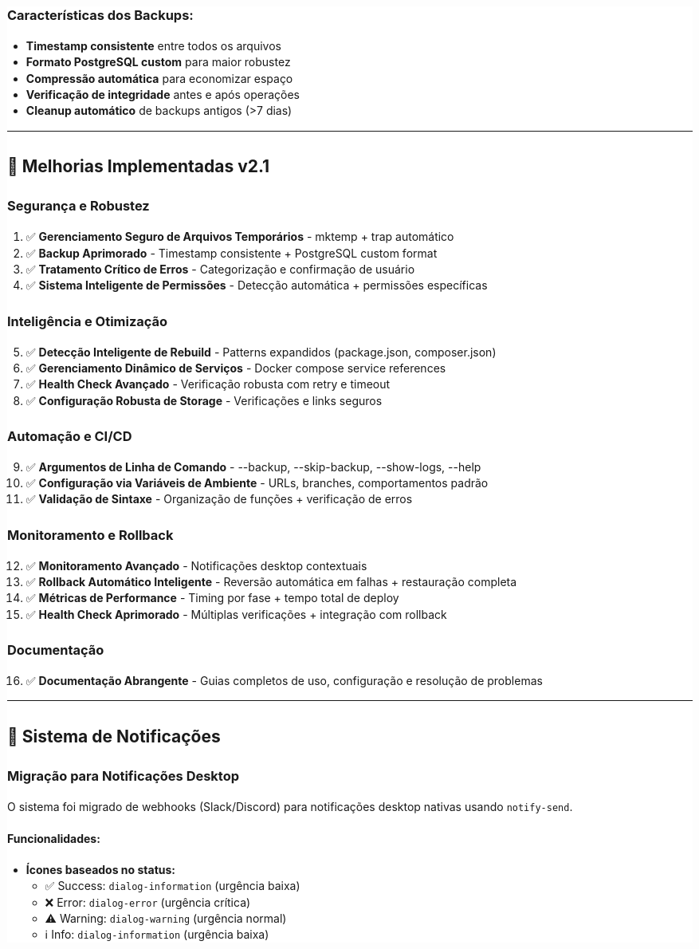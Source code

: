 ### Características dos Backups:
- **Timestamp consistente** entre todos os arquivos
- **Formato PostgreSQL custom** para maior robustez
- **Compressão automática** para economizar espaço
- **Verificação de integridade** antes e após operações
- **Cleanup automático** de backups antigos (>7 dias)

---

## 🔧 Melhorias Implementadas v2.1

### **Segurança e Robustez**
1. ✅ **Gerenciamento Seguro de Arquivos Temporários** - mktemp + trap automático
2. ✅ **Backup Aprimorado** - Timestamp consistente + PostgreSQL custom format
3. ✅ **Tratamento Crítico de Erros** - Categorização e confirmação de usuário
4. ✅ **Sistema Inteligente de Permissões** - Detecção automática + permissões específicas

### **Inteligência e Otimização**
5. ✅ **Detecção Inteligente de Rebuild** - Patterns expandidos (package.json, composer.json)
6. ✅ **Gerenciamento Dinâmico de Serviços** - Docker compose service references
7. ✅ **Health Check Avançado** - Verificação robusta com retry e timeout
8. ✅ **Configuração Robusta de Storage** - Verificações e links seguros

### **Automação e CI/CD**
9. ✅ **Argumentos de Linha de Comando** - --backup, --skip-backup, --show-logs, --help
10. ✅ **Configuração via Variáveis de Ambiente** - URLs, branches, comportamentos padrão
11. ✅ **Validação de Sintaxe** - Organização de funções + verificação de erros

### **Monitoramento e Rollback**
12. ✅ **Monitoramento Avançado** - Notificações desktop contextuais
13. ✅ **Rollback Automático Inteligente** - Reversão automática em falhas + restauração completa
14. ✅ **Métricas de Performance** - Timing por fase + tempo total de deploy
15. ✅ **Health Check Aprimorado** - Múltiplas verificações + integração com rollback

### **Documentação**
16. ✅ **Documentação Abrangente** - Guias completos de uso, configuração e resolução de problemas

---

## 🔄 Sistema de Notificações

### Migração para Notificações Desktop

O sistema foi migrado de webhooks (Slack/Discord) para notificações desktop nativas usando `notify-send`.

#### **Funcionalidades:**
- **Ícones baseados no status:**
  - ✅ Success: `dialog-information` (urgência baixa)
  - ❌ Error: `dialog-error` (urgência crítica)
  - ⚠️ Warning: `dialog-warning` (urgência normal)
  - ℹ️ Info: `dialog-information` (urgência baixa)

